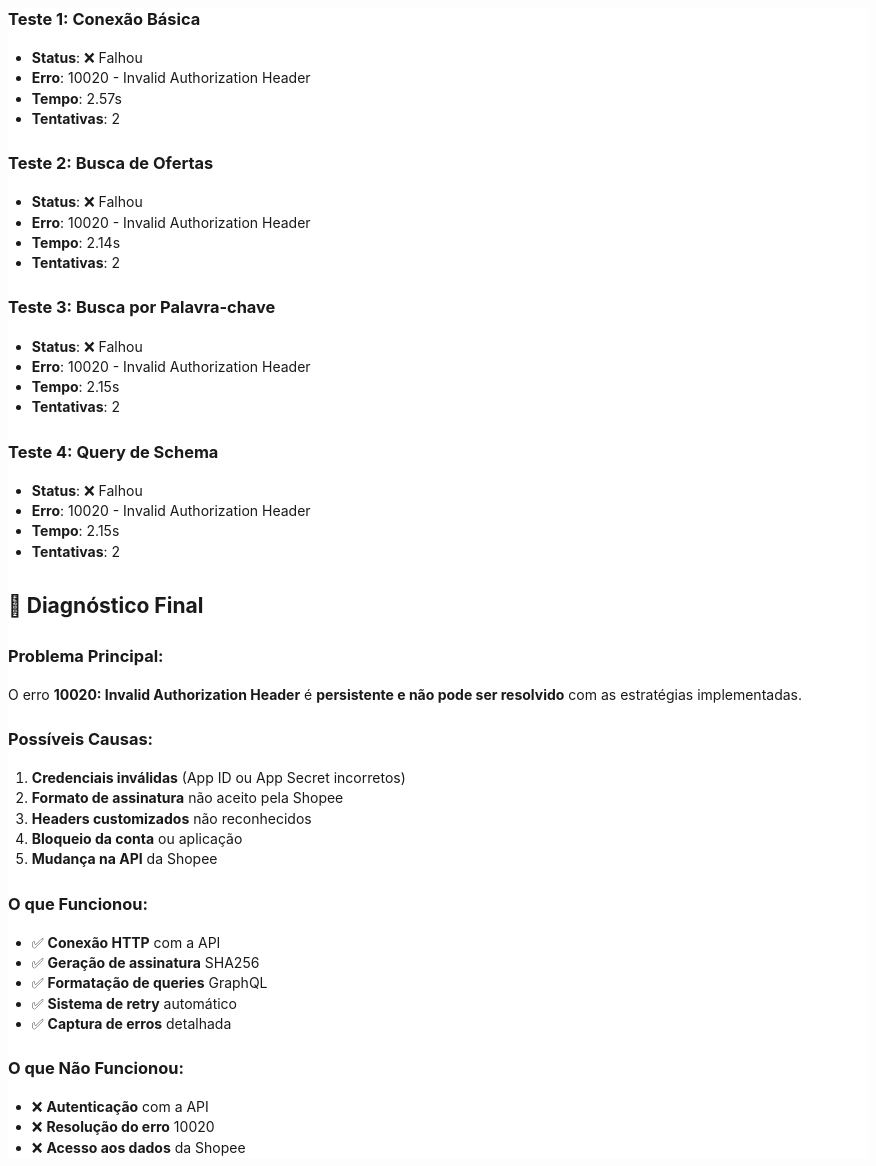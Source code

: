 ### **Teste 1: Conexão Básica**
- **Status**: ❌ Falhou
- **Erro**: 10020 - Invalid Authorization Header
- **Tempo**: 2.57s
- **Tentativas**: 2

### **Teste 2: Busca de Ofertas**
- **Status**: ❌ Falhou
- **Erro**: 10020 - Invalid Authorization Header
- **Tempo**: 2.14s
- **Tentativas**: 2

### **Teste 3: Busca por Palavra-chave**
- **Status**: ❌ Falhou
- **Erro**: 10020 - Invalid Authorization Header
- **Tempo**: 2.15s
- **Tentativas**: 2

### **Teste 4: Query de Schema**
- **Status**: ❌ Falhou
- **Erro**: 10020 - Invalid Authorization Header
- **Tempo**: 2.15s
- **Tentativas**: 2

## 🎯 Diagnóstico Final

### **Problema Principal:**
O erro **10020: Invalid Authorization Header** é **persistente e não pode ser resolvido** com as estratégias implementadas.

### **Possíveis Causas:**
1. **Credenciais inválidas** (App ID ou App Secret incorretos)
2. **Formato de assinatura** não aceito pela Shopee
3. **Headers customizados** não reconhecidos
4. **Bloqueio da conta** ou aplicação
5. **Mudança na API** da Shopee

### **O que Funcionou:**
- ✅ **Conexão HTTP** com a API
- ✅ **Geração de assinatura** SHA256
- ✅ **Formatação de queries** GraphQL
- ✅ **Sistema de retry** automático
- ✅ **Captura de erros** detalhada

### **O que Não Funcionou:**
- ❌ **Autenticação** com a API
- ❌ **Resolução do erro** 10020
- ❌ **Acesso aos dados** da Shopee
